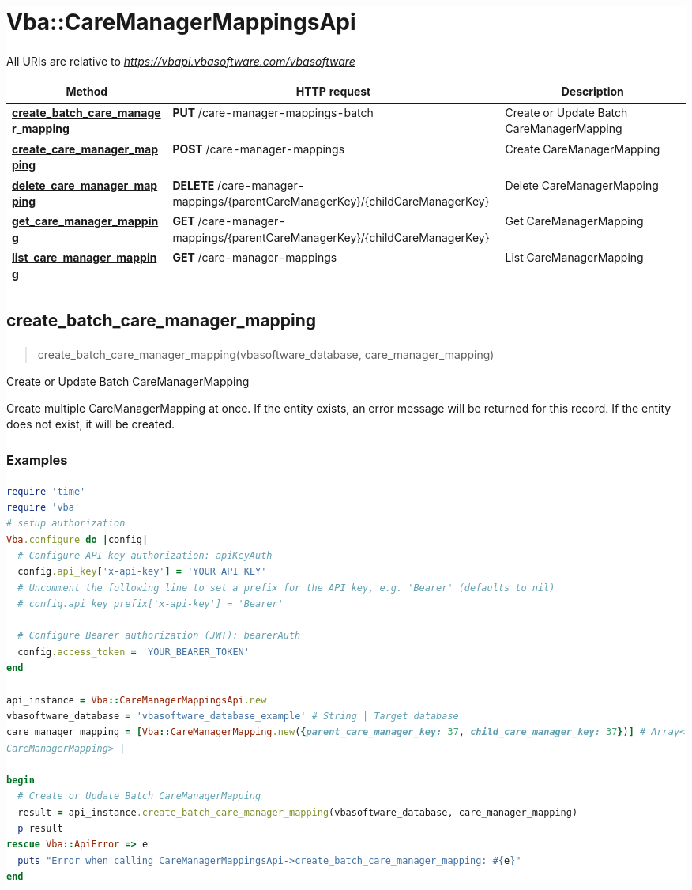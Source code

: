 # Vba::CareManagerMappingsApi

All URIs are relative to *https://vbapi.vbasoftware.com/vbasoftware*

| Method | HTTP request | Description |
| ------ | ------------ | ----------- |
| [**create_batch_care_manager_mapping**](CareManagerMappingsApi.md#create_batch_care_manager_mapping) | **PUT** /care-manager-mappings-batch | Create or Update Batch CareManagerMapping |
| [**create_care_manager_mapping**](CareManagerMappingsApi.md#create_care_manager_mapping) | **POST** /care-manager-mappings | Create CareManagerMapping |
| [**delete_care_manager_mapping**](CareManagerMappingsApi.md#delete_care_manager_mapping) | **DELETE** /care-manager-mappings/{parentCareManagerKey}/{childCareManagerKey} | Delete CareManagerMapping |
| [**get_care_manager_mapping**](CareManagerMappingsApi.md#get_care_manager_mapping) | **GET** /care-manager-mappings/{parentCareManagerKey}/{childCareManagerKey} | Get CareManagerMapping |
| [**list_care_manager_mapping**](CareManagerMappingsApi.md#list_care_manager_mapping) | **GET** /care-manager-mappings | List CareManagerMapping |


## create_batch_care_manager_mapping

> <MultiCodeResponseListVBAResponse> create_batch_care_manager_mapping(vbasoftware_database, care_manager_mapping)

Create or Update Batch CareManagerMapping

Create multiple CareManagerMapping at once.  If the entity exists, an error message will be returned for this record.  If the entity does not exist, it will be created.

### Examples

```ruby
require 'time'
require 'vba'
# setup authorization
Vba.configure do |config|
  # Configure API key authorization: apiKeyAuth
  config.api_key['x-api-key'] = 'YOUR API KEY'
  # Uncomment the following line to set a prefix for the API key, e.g. 'Bearer' (defaults to nil)
  # config.api_key_prefix['x-api-key'] = 'Bearer'

  # Configure Bearer authorization (JWT): bearerAuth
  config.access_token = 'YOUR_BEARER_TOKEN'
end

api_instance = Vba::CareManagerMappingsApi.new
vbasoftware_database = 'vbasoftware_database_example' # String | Target database
care_manager_mapping = [Vba::CareManagerMapping.new({parent_care_manager_key: 37, child_care_manager_key: 37})] # Array<CareManagerMapping> | 

begin
  # Create or Update Batch CareManagerMapping
  result = api_instance.create_batch_care_manager_mapping(vbasoftware_database, care_manager_mapping)
  p result
rescue Vba::ApiError => e
  puts "Error when calling CareManagerMappingsApi->create_batch_care_manager_mapping: #{e}"
end
```
